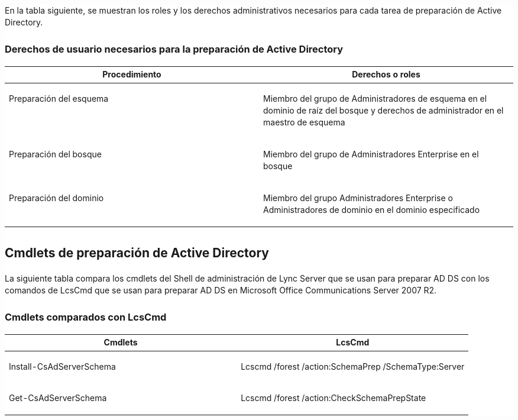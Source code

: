 En la tabla siguiente, se muestran los roles y los derechos administrativos necesarios para cada tarea de preparación de Active Directory.

### Derechos de usuario necesarios para la preparación de Active Directory

<table>
<colgroup>
<col style="width: 50%" />
<col style="width: 50%" />
</colgroup>
<thead>
<tr class="header">
<th>Procedimiento</th>
<th>Derechos o roles</th>
</tr>
</thead>
<tbody>
<tr class="odd">
<td><p>Preparación del esquema</p></td>
<td><p>Miembro del grupo de Administradores de esquema en el dominio de raíz del bosque y derechos de administrador en el maestro de esquema</p></td>
</tr>
<tr class="even">
<td><p>Preparación del bosque</p></td>
<td><p>Miembro del grupo de Administradores Enterprise en el bosque</p></td>
</tr>
<tr class="odd">
<td><p>Preparación del dominio</p></td>
<td><p>Miembro del grupo Administradores Enterprise o Administradores de dominio en el dominio especificado</p></td>
</tr>
</tbody>
</table>


## Cmdlets de preparación de Active Directory

La siguiente tabla compara los cmdlets del Shell de administración de Lync Server que se usan para preparar AD DS con los comandos de LcsCmd que se usan para preparar AD DS en Microsoft Office Communications Server 2007 R2.

### Cmdlets comparados con LcsCmd

<table>
<colgroup>
<col style="width: 50%" />
<col style="width: 50%" />
</colgroup>
<thead>
<tr class="header">
<th>Cmdlets</th>
<th>LcsCmd</th>
</tr>
</thead>
<tbody>
<tr class="odd">
<td><p>Install-CsAdServerSchema</p></td>
<td><p>Lcscmd /forest /action:SchemaPrep /SchemaType:Server</p></td>
</tr>
<tr class="even">
<td><p>Get-CsAdServerSchema</p></td>
<td><p>Lcscmd /forest /action:CheckSchemaPrepState</p></td>
</tr>